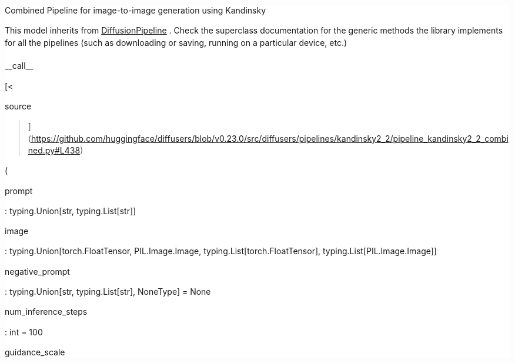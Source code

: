 
 Combined Pipeline for image-to-image generation using Kandinsky
 



 This model inherits from
 [DiffusionPipeline](/docs/diffusers/v0.23.0/en/api/pipelines/overview#diffusers.DiffusionPipeline) 
. Check the superclass documentation for the generic methods the
library implements for all the pipelines (such as downloading or saving, running on a particular device, etc.)
 



#### 




 \_\_call\_\_




[<
 

 source
 

 >](https://github.com/huggingface/diffusers/blob/v0.23.0/src/diffusers/pipelines/kandinsky2_2/pipeline_kandinsky2_2_combined.py#L438)



 (
 


 prompt
 
 : typing.Union[str, typing.List[str]]
 




 image
 
 : typing.Union[torch.FloatTensor, PIL.Image.Image, typing.List[torch.FloatTensor], typing.List[PIL.Image.Image]]
 




 negative\_prompt
 
 : typing.Union[str, typing.List[str], NoneType] = None
 




 num\_inference\_steps
 
 : int = 100
 




 guidance\_scale
 